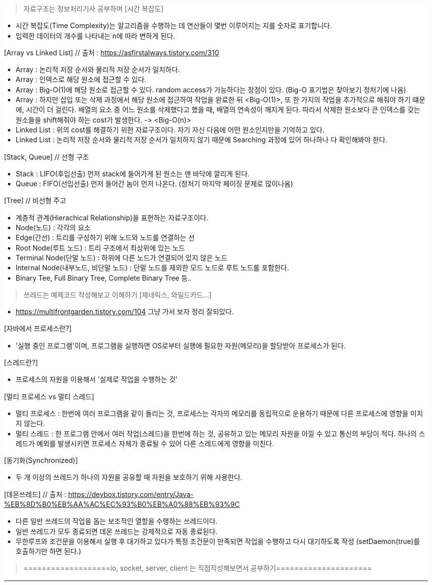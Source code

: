 > 자료구조는 정보처리기사 공부하며
[시간 복잡도]
 - 시간 복잡도(Time Complexity)는 알고리즘을 수행하는 데 연산들이 몇번 이루어지는 지를 숫자로 표기합니다.
 - 입력한 데이터의 개수를 나타내는 n에 따라 변하게 된다.

[Array vs Linked List] // 출처 : https://asfirstalways.tistory.com/310
 - Array : 논리적 저장 순서와 물리적 저장 순서가 일치하다.
 - Array : 인덱스로 해당 원소에 접근할 수 있다.
 - Array : Big-O(1)에 해당 원소로 접근할 수 있다. random access가 가능하다는 장점이 있다. (Big-O 표기법은 찾아보기 정처기에 나옴)
 - Array : 하지만 삽입 또는 삭제 과정에서 해당 원소에 접근하여 작업을 완료한 뒤 <Big-O(1)>, 또 한 가지의 작업을 추가적으로 해줘야 하기 떄문에, 시간이 더 걸린다.
             배열의 요소 중 어느 원소를 삭제했다고 했을 때, 배열의 연속성이 깨지게 된다. 따라서 삭제한 원소보다 큰 인덱스를 갖는 원소들을 shift해줘야 하는 cost가 발생한다. -> <Big-O(n)>
 - Linked List : 위의 cost를 해결하기 위한 자료구조이다. 자기 자신 다음에 어떤 원소인지만을 기억하고 있다.
 - Linked List : 논리적 저장 순서와 물리적 저장 순서가 일치하지 않기 때문에 Searching 과정에 있어 하나하나 다 확인해봐야 한다.
          
[Stack, Queue] // 선형 구조
 - Stack : LIFO(후입선출) 먼저 stack에 들어가게 된 원소는 맨 바닥에 깔리게 된다.
 - Queue : FIFO(선입선출) 먼저 들어간 놈이 먼저 나온다. (정처기 마지막 페이징 문제로 많이나옴)

[Tree] // 비선형 주고
 - 계층적 관계(Hierachical Relationship)을 표현하는 자료구조이다.
 - Node(노드) : 각각의 요소
 - Edge(간선) : 트리를 구성하기 위해 노드와 노드를 연결하는 선
 - Root Node(루트 노드) : 트리 구조에서 최상위에 있는 노드
 - Terminal Node(단말 노드) : 하위에 다른 노드가 연결되어 있지 않은 노드
 - Internal Node(내부노드, 비단말 노드) : 단말 노드를 제외한 모드 노드로 루트 노드를 포함한다.
 - Binary Tee, Full Binary Tree, Complete Binary Tree 등..

> 쓰레드는 예제코드 작성해보고 이해하기
[제네릭스, 와일드카드...]
 - https://multifrontgarden.tistory.com/104 그냥 가서 보자 정리 잘되있다.

[자바에서 프로세스란?]
 - '실행 중인 프로그램'이며, 프로그램을 실행하면 OS로부터 실행에 필요한 자원(메모리)을 할당받아 프로세스가 된다.

[스레드란?]
 - 프로세스의 자원을 이용해서 '실제로 작업을 수행하는 것'

[멀티 프로세스 vs 멀티 스레드]
 - 멀티 프로세스 : 한번에 여러 프로그램을 같이 돌리는 것, 프로세스는 각자의 메모리를 동립적으로 운용하기 때문에 다른 프로세스에 영향을 미치지 않는다.
 - 멀티 스레드 : 한 프로그램 안에서 여러 작업(스레드)을 한번에 하는 것, 공유하고 있는 메모리 자원을 아낄 수 있고 통신의 부담이 적다. 하나의 스레드가 예외를 발생시키면 프로세스 자체가 종료될 수 있어 다른 스레드에게 영향을 미친다.

[동기화(Synchronized)]
 - 두 개 이상의 쓰레드가 하나의 자원을 공유할 때 자원을 보호하기 위해 사용한다.

[데몬쓰레드] // 출처 : https://devbox.tistory.com/entry/Java-%EB%8D%B0%EB%AA%AC%EC%93%B0%EB%A0%88%EB%93%9C
 - 다른 일반 쓰레드의 작업을 돕는 보조적인 열할을 수행하는 쓰레드이다.
 - 일반 쓰레드가 모두 종료되면 데몬 쓰레드는 강제적으로 자동 종료된다.
 - 무한루프와 조건문을 이용해서 실행 후 대기하고 있다가 특정 조건문이 만족되면 작업을 수행하고 다시 대기하도록 작성 (setDaemon(true)를 호출하기만 하면 된다.)

> ===================io, socket, server, client 는 직접작성해보면서 공부하기=====================

-------------------------
